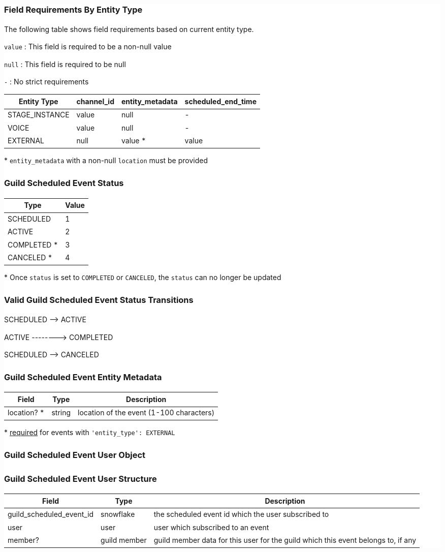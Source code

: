 
### Field Requirements By Entity Type

The following table shows field requirements based on current entity type.

`value` : This field is required to be a non-null value

`null` : This field is required to be null

`-` : No strict requirements

Entity Type | channel_id | entity_metadata | scheduled_end_time
--- | --- | --- | ---
STAGE_INSTANCE | value | null | -
VOICE | value | null | -
EXTERNAL | null | value * | value

\* `entity_metadata` with a non-null `location` must be provided


### Guild Scheduled Event Status

Type | Value
--- | ---
SCHEDULED | 1
ACTIVE | 2
COMPLETED * | 3
CANCELED * | 4

\* Once `status` is set to `COMPLETED` or `CANCELED`, the `status` can no longer be updated


### Valid Guild Scheduled Event Status Transitions

SCHEDULED --> ACTIVE

ACTIVE --------> COMPLETED

SCHEDULED --> CANCELED


### Guild Scheduled Event Entity Metadata

Field | Type | Description
--- | --- | ---
location? * | string | location of the event (1-100 characters)

\* [required](/docs/resources/guild-scheduled-event#guild-scheduled-event-object-guild-scheduled-event-entity-metadata) for events with `'entity_type': EXTERNAL`


### Guild Scheduled Event User Object


### Guild Scheduled Event User Structure

Field | Type | Description
--- | --- | ---
guild_scheduled_event_id | snowflake | the scheduled event id which the user subscribed to
user | user | user which subscribed to an event
member? | guild member | guild member data for this user for the guild which this event belongs to, if any
